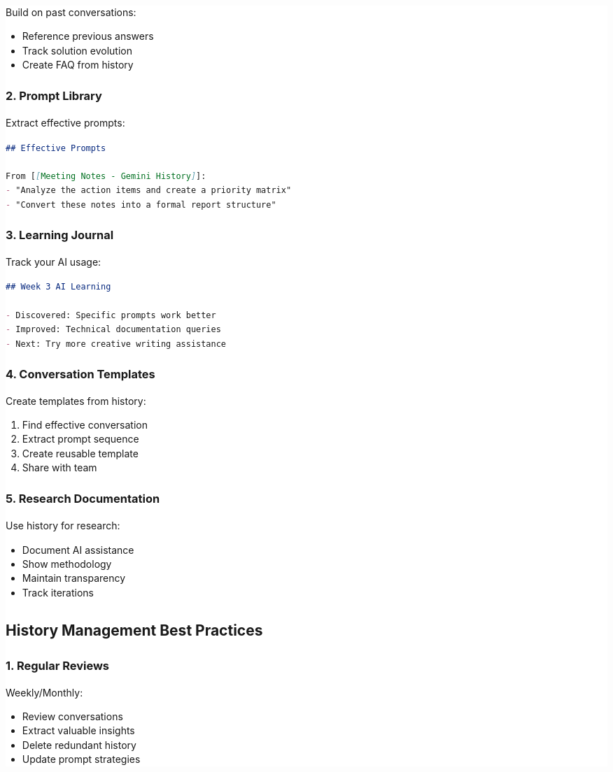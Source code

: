 Build on past conversations:
- Reference previous answers
- Track solution evolution
- Create FAQ from history

### 2. Prompt Library

Extract effective prompts:
```markdown
## Effective Prompts

From [[Meeting Notes - Gemini History]]:
- "Analyze the action items and create a priority matrix"
- "Convert these notes into a formal report structure"
```

### 3. Learning Journal

Track your AI usage:
```markdown
## Week 3 AI Learning

- Discovered: Specific prompts work better
- Improved: Technical documentation queries
- Next: Try more creative writing assistance
```

### 4. Conversation Templates

Create templates from history:
1. Find effective conversation
2. Extract prompt sequence
3. Create reusable template
4. Share with team

### 5. Research Documentation

Use history for research:
- Document AI assistance
- Show methodology
- Maintain transparency
- Track iterations

## History Management Best Practices

### 1. Regular Reviews

Weekly/Monthly:
- Review conversations
- Extract valuable insights
- Delete redundant history
- Update prompt strategies
